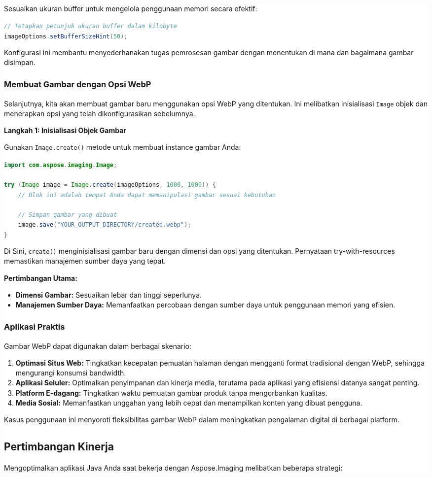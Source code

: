 Sesuaikan ukuran buffer untuk mengelola penggunaan memori secara efektif:

```java
// Tetapkan petunjuk ukuran buffer dalam kilobyte
imageOptions.setBufferSizeHint(50);
```

Konfigurasi ini membantu menyederhanakan tugas pemrosesan gambar dengan menentukan di mana dan bagaimana gambar disimpan.

### Membuat Gambar dengan Opsi WebP

Selanjutnya, kita akan membuat gambar baru menggunakan opsi WebP yang ditentukan. Ini melibatkan inisialisasi `Image` objek dan menerapkan opsi yang telah dikonfigurasikan sebelumnya.

**Langkah 1: Inisialisasi Objek Gambar**

Gunakan `Image.create()` metode untuk membuat instance gambar Anda:

```java
import com.aspose.imaging.Image;

try (Image image = Image.create(imageOptions, 1000, 1000)) {
    // Blok ini adalah tempat Anda dapat memanipulasi gambar sesuai kebutuhan
    
    // Simpan gambar yang dibuat
    image.save("YOUR_OUTPUT_DIRECTORY/created.webp");
}
```

Di Sini, `create()` menginisialisasi gambar baru dengan dimensi dan opsi yang ditentukan. Pernyataan try-with-resources memastikan manajemen sumber daya yang tepat.

**Pertimbangan Utama:**

- **Dimensi Gambar:** Sesuaikan lebar dan tinggi seperlunya.
- **Manajemen Sumber Daya:** Memanfaatkan percobaan dengan sumber daya untuk penggunaan memori yang efisien.

### Aplikasi Praktis

Gambar WebP dapat digunakan dalam berbagai skenario:

1. **Optimasi Situs Web:** Tingkatkan kecepatan pemuatan halaman dengan mengganti format tradisional dengan WebP, sehingga mengurangi konsumsi bandwidth.
2. **Aplikasi Seluler:** Optimalkan penyimpanan dan kinerja media, terutama pada aplikasi yang efisiensi datanya sangat penting.
3. **Platform E-dagang:** Tingkatkan waktu pemuatan gambar produk tanpa mengorbankan kualitas.
4. **Media Sosial:** Memanfaatkan unggahan yang lebih cepat dan menampilkan konten yang dibuat pengguna.

Kasus penggunaan ini menyoroti fleksibilitas gambar WebP dalam meningkatkan pengalaman digital di berbagai platform.

## Pertimbangan Kinerja

Mengoptimalkan aplikasi Java Anda saat bekerja dengan Aspose.Imaging melibatkan beberapa strategi:
